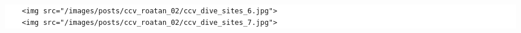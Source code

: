         <img src="/images/posts/ccv_roatan_02/ccv_dive_sites_6.jpg">
        <img src="/images/posts/ccv_roatan_02/ccv_dive_sites_7.jpg">